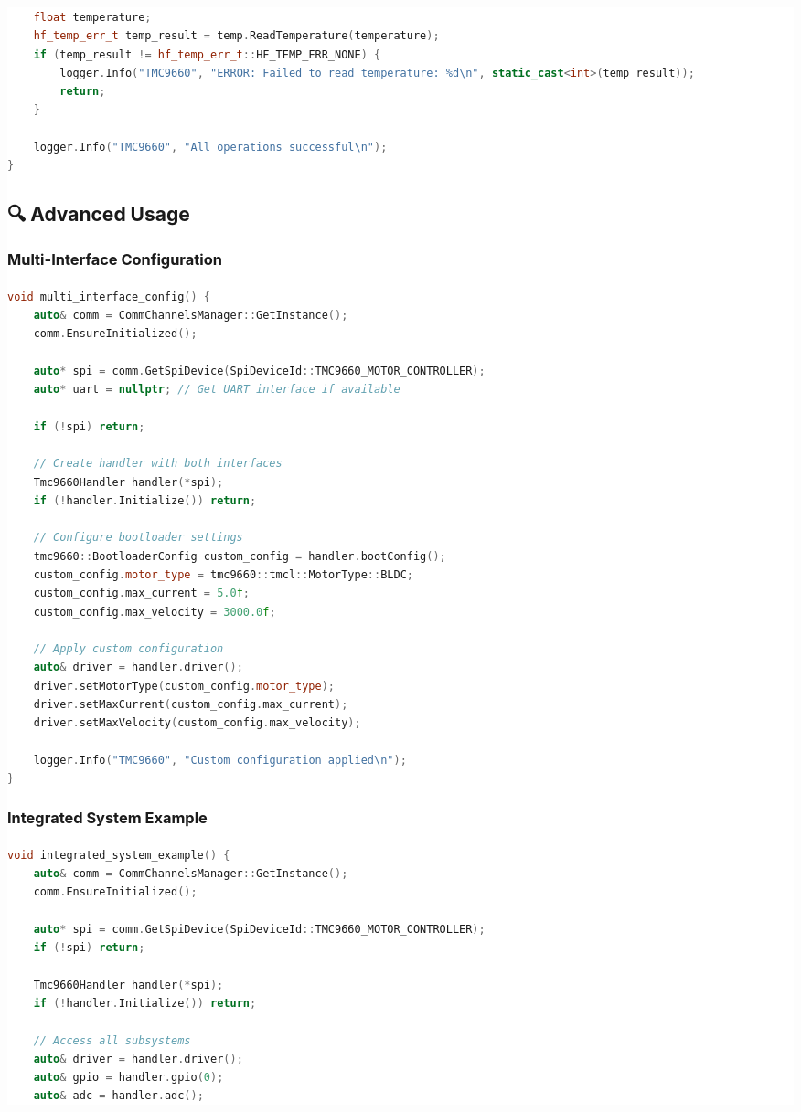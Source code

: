 ```cpp
    float temperature;
    hf_temp_err_t temp_result = temp.ReadTemperature(temperature);
    if (temp_result != hf_temp_err_t::HF_TEMP_ERR_NONE) {
        logger.Info("TMC9660", "ERROR: Failed to read temperature: %d\n", static_cast<int>(temp_result));
        return;
    }
    
    logger.Info("TMC9660", "All operations successful\n");
}
```

## 🔍 Advanced Usage

### Multi-Interface Configuration

```cpp
void multi_interface_config() {
    auto& comm = CommChannelsManager::GetInstance();
    comm.EnsureInitialized();
    
    auto* spi = comm.GetSpiDevice(SpiDeviceId::TMC9660_MOTOR_CONTROLLER);
    auto* uart = nullptr; // Get UART interface if available
    
    if (!spi) return;
    
    // Create handler with both interfaces
    Tmc9660Handler handler(*spi);
    if (!handler.Initialize()) return;
    
    // Configure bootloader settings
    tmc9660::BootloaderConfig custom_config = handler.bootConfig();
    custom_config.motor_type = tmc9660::tmcl::MotorType::BLDC;
    custom_config.max_current = 5.0f;
    custom_config.max_velocity = 3000.0f;
    
    // Apply custom configuration
    auto& driver = handler.driver();
    driver.setMotorType(custom_config.motor_type);
    driver.setMaxCurrent(custom_config.max_current);
    driver.setMaxVelocity(custom_config.max_velocity);
    
    logger.Info("TMC9660", "Custom configuration applied\n");
}
```

### Integrated System Example

```cpp
void integrated_system_example() {
    auto& comm = CommChannelsManager::GetInstance();
    comm.EnsureInitialized();
    
    auto* spi = comm.GetSpiDevice(SpiDeviceId::TMC9660_MOTOR_CONTROLLER);
    if (!spi) return;
    
    Tmc9660Handler handler(*spi);
    if (!handler.Initialize()) return;
    
    // Access all subsystems
    auto& driver = handler.driver();
    auto& gpio = handler.gpio(0);
    auto& adc = handler.adc();
```